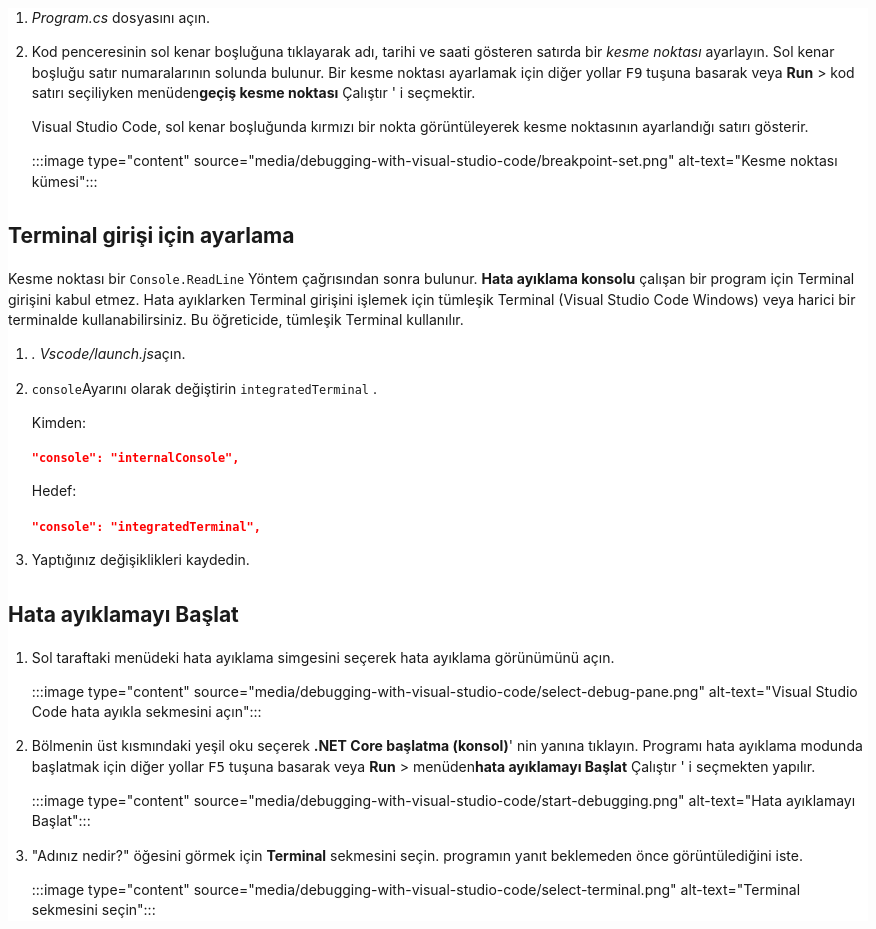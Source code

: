 1. *Program.cs* dosyasını açın.

1. Kod penceresinin sol kenar boşluğuna tıklayarak adı, tarihi ve saati gösteren satırda bir *kesme noktası* ayarlayın. Sol kenar boşluğu satır numaralarının solunda bulunur. Bir kesme noktası ayarlamak için diğer yollar <kbd>F9</kbd> tuşuna basarak veya **Run**  >  kod satırı seçiliyken menüden**geçiş kesme noktası** Çalıştır ' i seçmektir.

   Visual Studio Code, sol kenar boşluğunda kırmızı bir nokta görüntüleyerek kesme noktasının ayarlandığı satırı gösterir.

   :::image type="content" source="media/debugging-with-visual-studio-code/breakpoint-set.png" alt-text="Kesme noktası kümesi":::

## <a name="set-up-for-terminal-input"></a>Terminal girişi için ayarlama

Kesme noktası bir `Console.ReadLine` Yöntem çağrısından sonra bulunur. **Hata ayıklama konsolu** çalışan bir program için Terminal girişini kabul etmez. Hata ayıklarken Terminal girişini işlemek için tümleşik Terminal (Visual Studio Code Windows) veya harici bir terminalde kullanabilirsiniz. Bu öğreticide, tümleşik Terminal kullanılır.

1. *. Vscode/launch.js*açın.

1. `console`Ayarını olarak değiştirin `integratedTerminal` .

   Kimden:

   ```json
   "console": "internalConsole",
   ```

   Hedef:

   ```json
   "console": "integratedTerminal",
   ```

1. Yaptığınız değişiklikleri kaydedin.

## <a name="start-debugging"></a>Hata ayıklamayı Başlat

1. Sol taraftaki menüdeki hata ayıklama simgesini seçerek hata ayıklama görünümünü açın.

   :::image type="content" source="media/debugging-with-visual-studio-code/select-debug-pane.png" alt-text="Visual Studio Code hata ayıkla sekmesini açın":::

1. Bölmenin üst kısmındaki yeşil oku seçerek **.NET Core başlatma (konsol)**' nin yanına tıklayın. Programı hata ayıklama modunda başlatmak için diğer yollar <kbd>F5</kbd> tuşuna basarak veya **Run**  >  menüden**hata ayıklamayı Başlat** Çalıştır ' i seçmekten yapılır.

   :::image type="content" source="media/debugging-with-visual-studio-code/start-debugging.png" alt-text="Hata ayıklamayı Başlat":::

1. "Adınız nedir?" öğesini görmek için **Terminal** sekmesini seçin. programın yanıt beklemeden önce görüntülediğini iste.

   :::image type="content" source="media/debugging-with-visual-studio-code/select-terminal.png" alt-text="Terminal sekmesini seçin":::
